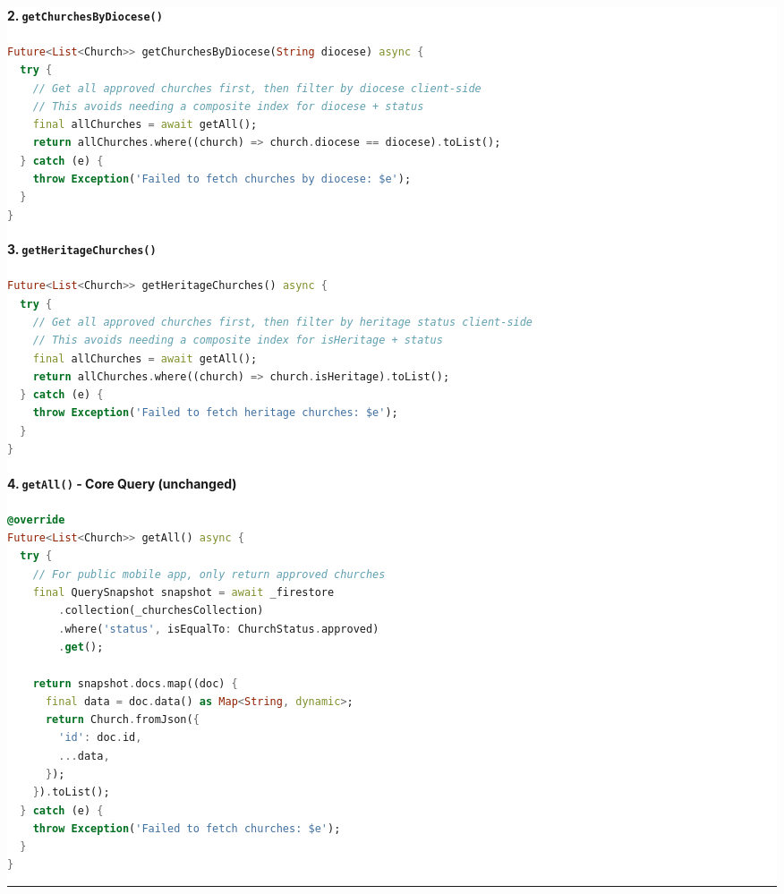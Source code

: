 #### 2. `getChurchesByDiocese()`
```dart
Future<List<Church>> getChurchesByDiocese(String diocese) async {
  try {
    // Get all approved churches first, then filter by diocese client-side
    // This avoids needing a composite index for diocese + status
    final allChurches = await getAll();
    return allChurches.where((church) => church.diocese == diocese).toList();
  } catch (e) {
    throw Exception('Failed to fetch churches by diocese: $e');
  }
}
```

#### 3. `getHeritageChurches()`
```dart
Future<List<Church>> getHeritageChurches() async {
  try {
    // Get all approved churches first, then filter by heritage status client-side
    // This avoids needing a composite index for isHeritage + status
    final allChurches = await getAll();
    return allChurches.where((church) => church.isHeritage).toList();
  } catch (e) {
    throw Exception('Failed to fetch heritage churches: $e');
  }
}
```

#### 4. `getAll()` - Core Query (unchanged)
```dart
@override
Future<List<Church>> getAll() async {
  try {
    // For public mobile app, only return approved churches
    final QuerySnapshot snapshot = await _firestore
        .collection(_churchesCollection)
        .where('status', isEqualTo: ChurchStatus.approved)
        .get();

    return snapshot.docs.map((doc) {
      final data = doc.data() as Map<String, dynamic>;
      return Church.fromJson({
        'id': doc.id,
        ...data,
      });
    }).toList();
  } catch (e) {
    throw Exception('Failed to fetch churches: $e');
  }
}
```

---